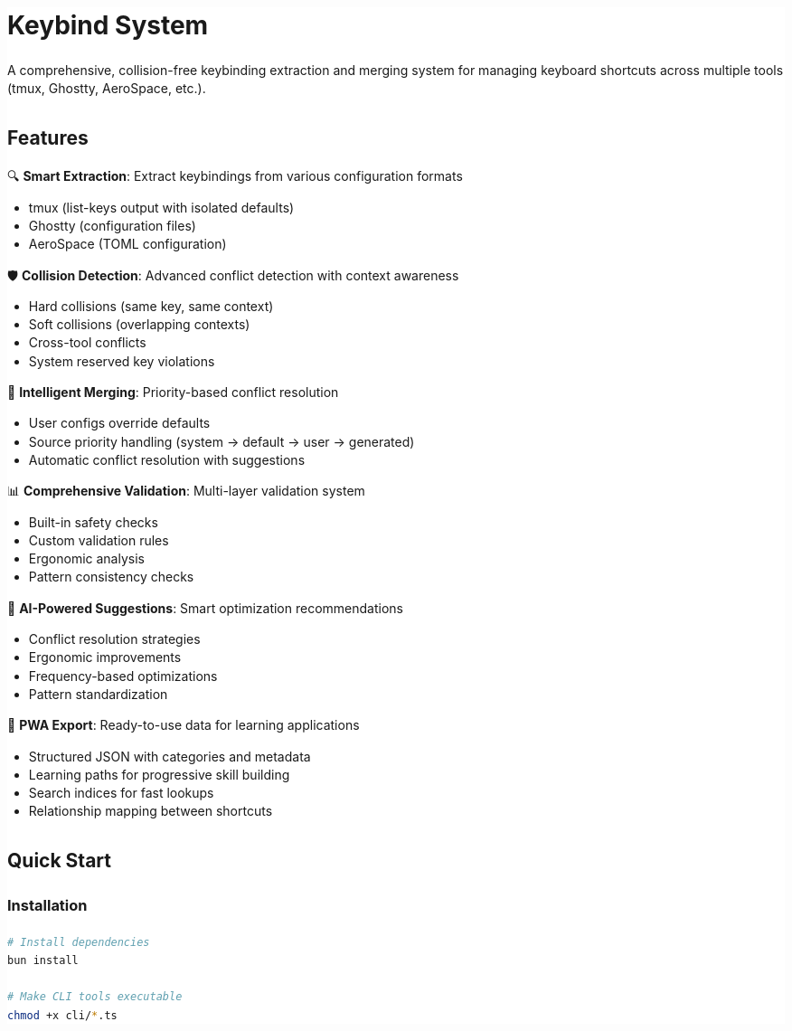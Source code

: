 # Keybind System

A comprehensive, collision-free keybinding extraction and merging system for managing keyboard shortcuts across multiple tools (tmux, Ghostty, AeroSpace, etc.).

## Features

🔍 **Smart Extraction**: Extract keybindings from various configuration formats
- tmux (list-keys output with isolated defaults)
- Ghostty (configuration files)
- AeroSpace (TOML configuration)

🛡️ **Collision Detection**: Advanced conflict detection with context awareness
- Hard collisions (same key, same context)
- Soft collisions (overlapping contexts)
- Cross-tool conflicts
- System reserved key violations

🔧 **Intelligent Merging**: Priority-based conflict resolution
- User configs override defaults
- Source priority handling (system → default → user → generated)
- Automatic conflict resolution with suggestions

📊 **Comprehensive Validation**: Multi-layer validation system
- Built-in safety checks
- Custom validation rules
- Ergonomic analysis
- Pattern consistency checks

🧠 **AI-Powered Suggestions**: Smart optimization recommendations
- Conflict resolution strategies
- Ergonomic improvements
- Frequency-based optimizations
- Pattern standardization

📱 **PWA Export**: Ready-to-use data for learning applications
- Structured JSON with categories and metadata
- Learning paths for progressive skill building
- Search indices for fast lookups
- Relationship mapping between shortcuts

## Quick Start

### Installation

```bash
# Install dependencies
bun install

# Make CLI tools executable
chmod +x cli/*.ts
```
